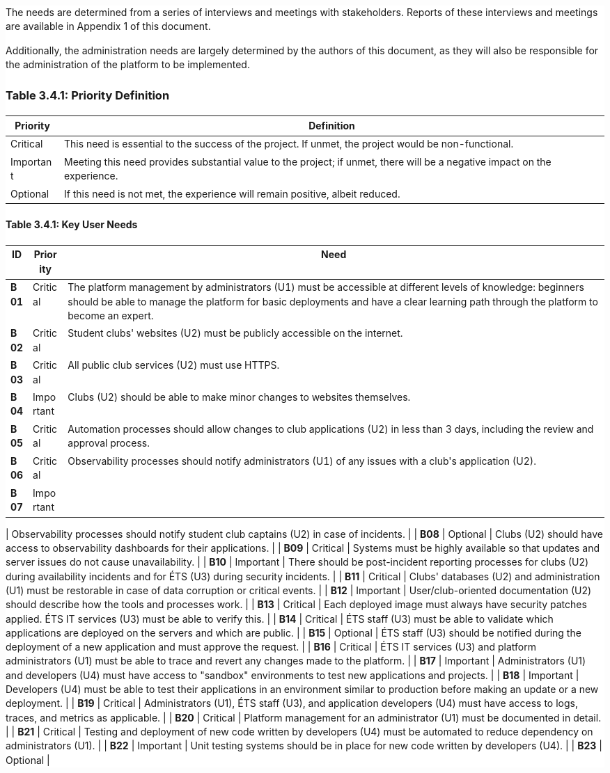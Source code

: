The needs are determined from a series of interviews and meetings with
stakeholders. Reports of these interviews and meetings are available in Appendix
1 of this document.

Additionally, the administration needs are largely determined by the authors of
this document, as they will also be responsible for the administration of the
platform to be implemented.

### Table 3.4.1: Priority Definition

| **Priority** | **Definition**                                                                                                                      |
| ------------ | ----------------------------------------------------------------------------------------------------------------------------------- |
| Critical     | This need is essential to the success of the project. If unmet, the project would be non-functional.                               |
| Important    | Meeting this need provides substantial value to the project; if unmet, there will be a negative impact on the experience.          |
| Optional     | If this need is not met, the experience will remain positive, albeit reduced.                                                      |

#### Table 3.4.1: Key User Needs

| **ID**  | **Priority** | **Need**                                                                                                                                                                                                                                                                                      |
| ------- | ------------ | ----------------------------------------------------------------------------------------------------------------------------------------------------------------------------------------------------------------------------------------------------------------------------------------------- |
| **B01** | Critical     | The platform management by administrators (U1) must be accessible at different levels of knowledge: beginners should be able to manage the platform for basic deployments and have a clear learning path through the platform to become an expert. |
| **B02** | Critical     | Student clubs' websites (U2) must be publicly accessible on the internet.                                                                                                                                                                                                                      |
| **B03** | Critical     | All public club services (U2) must use HTTPS.                                                                                                                                                                                                                                                 |
| **B04** | Important    | Clubs (U2) should be able to make minor changes to websites themselves.                                                                                                                                                                                                                          |
| **B05** | Critical     | Automation processes should allow changes to club applications (U2) in less than 3 days, including the review and approval process.                                                                                                                  |
| **B06** | Critical     | Observability processes should notify administrators (U1) of any issues with a club's application (U2).                                                                                                                                                    |
| **B07** | Important

 | Observability processes should notify student club captains (U2) in case of
incidents. | | **B08** | Optional     | Clubs (U2) should have access to
observability dashboards for their applications. | | **B09** | Critical     |
Systems must be highly available so that updates and server issues do not cause
unavailability. | | **B10** | Important    | There should be post-incident
reporting processes for clubs (U2) during availability incidents and for ÉTS
(U3) during security incidents. | | **B11** | Critical     | Clubs' databases
(U2) and administration (U1) must be restorable in case of data corruption or
critical events. | | **B12** | Important    | User/club-oriented documentation
(U2) should describe how the tools and processes work. | | **B13** | Critical
| Each deployed image must always have security patches applied. ÉTS IT services
(U3) must be able to verify this. | | **B14** | Critical     | ÉTS staff (U3)
must be able to validate which applications are deployed on the servers and
which are public. | | **B15** | Optional     | ÉTS staff (U3) should be notified
during the deployment of a new application and must approve the request. | |
**B16** | Critical     | ÉTS IT services (U3) and platform administrators (U1)
must be able to trace and revert any changes made to the platform. | | **B17** |
Important    | Administrators (U1) and developers (U4) must have access to
"sandbox" environments to test new applications and projects. | | **B18** |
Important    | Developers (U4) must be able to test their applications in an
environment similar to production before making an update or a new deployment. |
| **B19** | Critical     | Administrators (U1), ÉTS staff (U3), and application
developers (U4) must have access to logs, traces, and metrics as applicable. | |
**B20** | Critical     | Platform management for an administrator (U1) must be
documented in detail. | | **B21** | Critical     | Testing and deployment of new
code written by developers (U4) must be automated to reduce dependency on
administrators (U1). | | **B22** | Important    | Unit testing systems should be
in place for new code written by developers (U4). | | **B23** | Optional     |